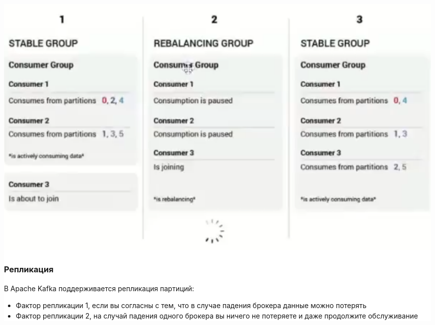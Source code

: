 ![alt text](images/image-31.png)


### Репликация

В Apache Kafka поддерживается репликация партиций:
- Фактор репликации 1, если вы согласны с тем, что в случае падения брокера данные можно потерять
- Фактор репликации 2, на случай падения одного брокера вы ничего не потеряете и даже продолжите обслуживание

